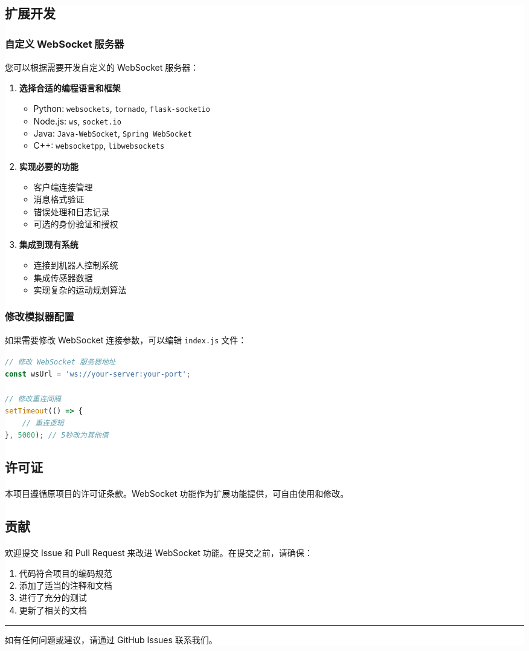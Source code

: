 ## 扩展开发

### 自定义 WebSocket 服务器

您可以根据需要开发自定义的 WebSocket 服务器：

1. **选择合适的编程语言和框架**
   - Python: `websockets`, `tornado`, `flask-socketio`
   - Node.js: `ws`, `socket.io`
   - Java: `Java-WebSocket`, `Spring WebSocket`
   - C++: `websocketpp`, `libwebsockets`

2. **实现必要的功能**
   - 客户端连接管理
   - 消息格式验证
   - 错误处理和日志记录
   - 可选的身份验证和授权

3. **集成到现有系统**
   - 连接到机器人控制系统
   - 集成传感器数据
   - 实现复杂的运动规划算法

### 修改模拟器配置

如果需要修改 WebSocket 连接参数，可以编辑 `index.js` 文件：

```javascript
// 修改 WebSocket 服务器地址
const wsUrl = 'ws://your-server:your-port';

// 修改重连间隔
setTimeout(() => {
    // 重连逻辑
}, 5000); // 5秒改为其他值
```

## 许可证

本项目遵循原项目的许可证条款。WebSocket 功能作为扩展功能提供，可自由使用和修改。

## 贡献

欢迎提交 Issue 和 Pull Request 来改进 WebSocket 功能。在提交之前，请确保：

1. 代码符合项目的编码规范
2. 添加了适当的注释和文档
3. 进行了充分的测试
4. 更新了相关的文档

---

如有任何问题或建议，请通过 GitHub Issues 联系我们。